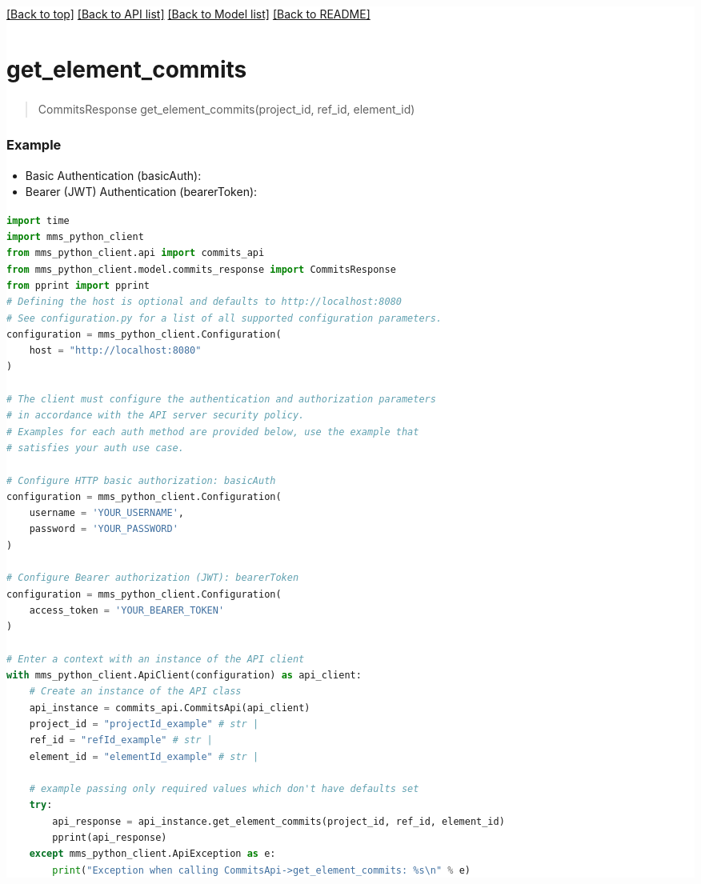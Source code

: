 [[Back to top]](#) [[Back to API list]](../README.md#documentation-for-api-endpoints) [[Back to Model list]](../README.md#documentation-for-models) [[Back to README]](../README.md)

# **get_element_commits**
> CommitsResponse get_element_commits(project_id, ref_id, element_id)



### Example

* Basic Authentication (basicAuth):
* Bearer (JWT) Authentication (bearerToken):

```python
import time
import mms_python_client
from mms_python_client.api import commits_api
from mms_python_client.model.commits_response import CommitsResponse
from pprint import pprint
# Defining the host is optional and defaults to http://localhost:8080
# See configuration.py for a list of all supported configuration parameters.
configuration = mms_python_client.Configuration(
    host = "http://localhost:8080"
)

# The client must configure the authentication and authorization parameters
# in accordance with the API server security policy.
# Examples for each auth method are provided below, use the example that
# satisfies your auth use case.

# Configure HTTP basic authorization: basicAuth
configuration = mms_python_client.Configuration(
    username = 'YOUR_USERNAME',
    password = 'YOUR_PASSWORD'
)

# Configure Bearer authorization (JWT): bearerToken
configuration = mms_python_client.Configuration(
    access_token = 'YOUR_BEARER_TOKEN'
)

# Enter a context with an instance of the API client
with mms_python_client.ApiClient(configuration) as api_client:
    # Create an instance of the API class
    api_instance = commits_api.CommitsApi(api_client)
    project_id = "projectId_example" # str | 
    ref_id = "refId_example" # str | 
    element_id = "elementId_example" # str | 

    # example passing only required values which don't have defaults set
    try:
        api_response = api_instance.get_element_commits(project_id, ref_id, element_id)
        pprint(api_response)
    except mms_python_client.ApiException as e:
        print("Exception when calling CommitsApi->get_element_commits: %s\n" % e)
```
